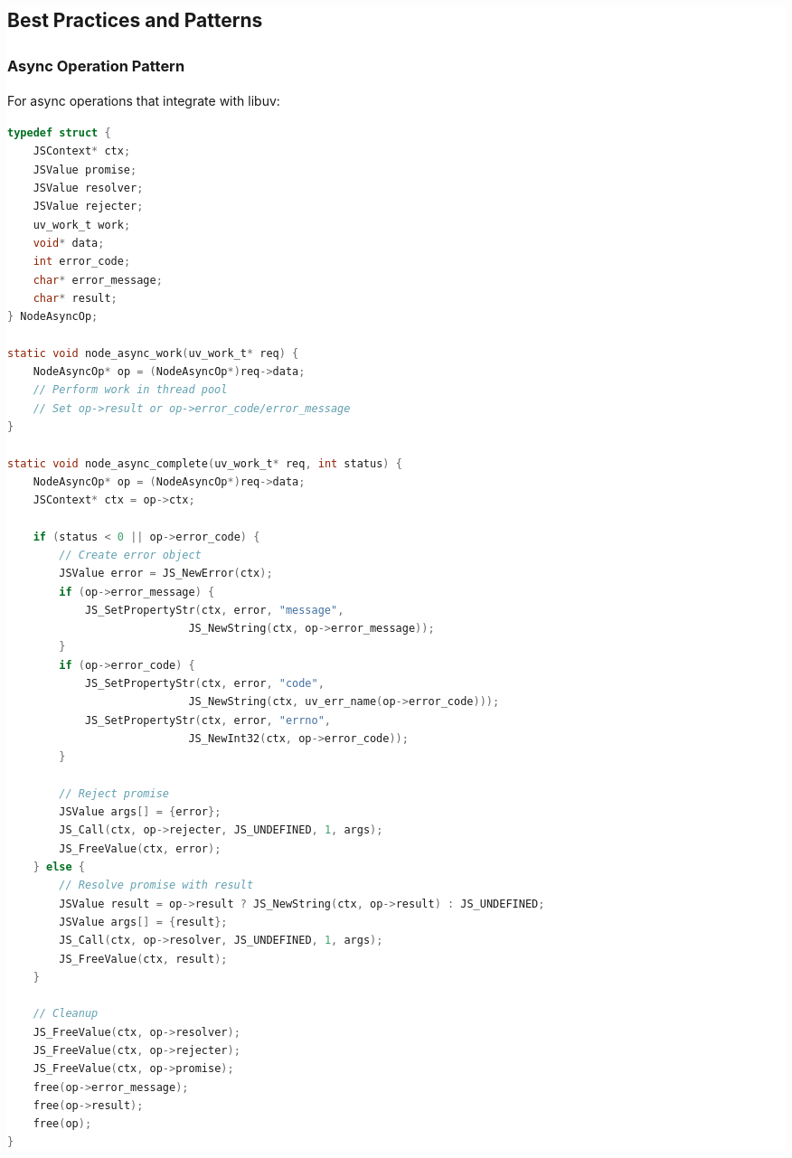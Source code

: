 ## Best Practices and Patterns

### Async Operation Pattern

For async operations that integrate with libuv:

```c
typedef struct {
    JSContext* ctx;
    JSValue promise;
    JSValue resolver;
    JSValue rejecter;
    uv_work_t work;
    void* data;
    int error_code;
    char* error_message;
    char* result;
} NodeAsyncOp;

static void node_async_work(uv_work_t* req) {
    NodeAsyncOp* op = (NodeAsyncOp*)req->data;
    // Perform work in thread pool
    // Set op->result or op->error_code/error_message
}

static void node_async_complete(uv_work_t* req, int status) {
    NodeAsyncOp* op = (NodeAsyncOp*)req->data;
    JSContext* ctx = op->ctx;
    
    if (status < 0 || op->error_code) {
        // Create error object
        JSValue error = JS_NewError(ctx);
        if (op->error_message) {
            JS_SetPropertyStr(ctx, error, "message", 
                            JS_NewString(ctx, op->error_message));
        }
        if (op->error_code) {
            JS_SetPropertyStr(ctx, error, "code", 
                            JS_NewString(ctx, uv_err_name(op->error_code)));
            JS_SetPropertyStr(ctx, error, "errno", 
                            JS_NewInt32(ctx, op->error_code));
        }
        
        // Reject promise
        JSValue args[] = {error};
        JS_Call(ctx, op->rejecter, JS_UNDEFINED, 1, args);
        JS_FreeValue(ctx, error);
    } else {
        // Resolve promise with result
        JSValue result = op->result ? JS_NewString(ctx, op->result) : JS_UNDEFINED;
        JSValue args[] = {result};
        JS_Call(ctx, op->resolver, JS_UNDEFINED, 1, args);
        JS_FreeValue(ctx, result);
    }
    
    // Cleanup
    JS_FreeValue(ctx, op->resolver);
    JS_FreeValue(ctx, op->rejecter);
    JS_FreeValue(ctx, op->promise);
    free(op->error_message);
    free(op->result);
    free(op);
}
```